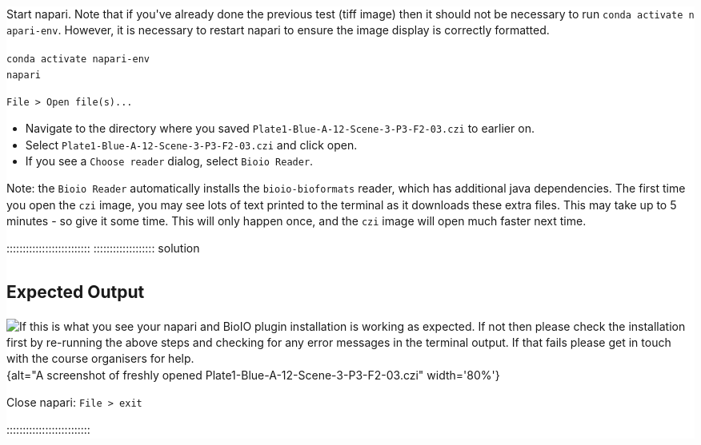 Start napari. Note that if you've already done the previous test (tiff image)
then it should not be necessary to run `conda activate napari-env`.
However, it is necessary to restart napari to ensure the image display
is correctly formatted.

```bash
conda activate napari-env
napari
```

`File > Open file(s)...`

- Navigate to the directory where you saved
`Plate1-Blue-A-12-Scene-3-P3-F2-03.czi` to earlier on.
- Select `Plate1-Blue-A-12-Scene-3-P3-F2-03.czi` and click open.
- If you see a `Choose reader` dialog, select `Bioio Reader`.

Note: the `Bioio Reader` automatically installs the `bioio-bioformats` reader, 
which has additional java dependencies. The first time you open the `czi` image, 
you may see lots of text printed to the terminal as it downloads these extra 
files. This may take up to 5 minutes - so give it some time. This will only 
happen once, and the `czi` image will open much faster next time.

::::::::::::::::::::::::::
::::::::::::::::::: solution

## Expected Output

![If this is what you see your napari and BioIO plugin installation
 is working as expected.
If not then please check the installation first
by re-running the above steps and checking for any error messages in the
terminal output. If that fails please get in touch with the course
 organisers for help.](fig/plate1-blue.png){alt="A
 screenshot of freshly opened Plate1-Blue-A-12-Scene-3-P3-F2-03.czi"
 width='80%'}

Close napari: `File > exit`

::::::::::::::::::::::::::
